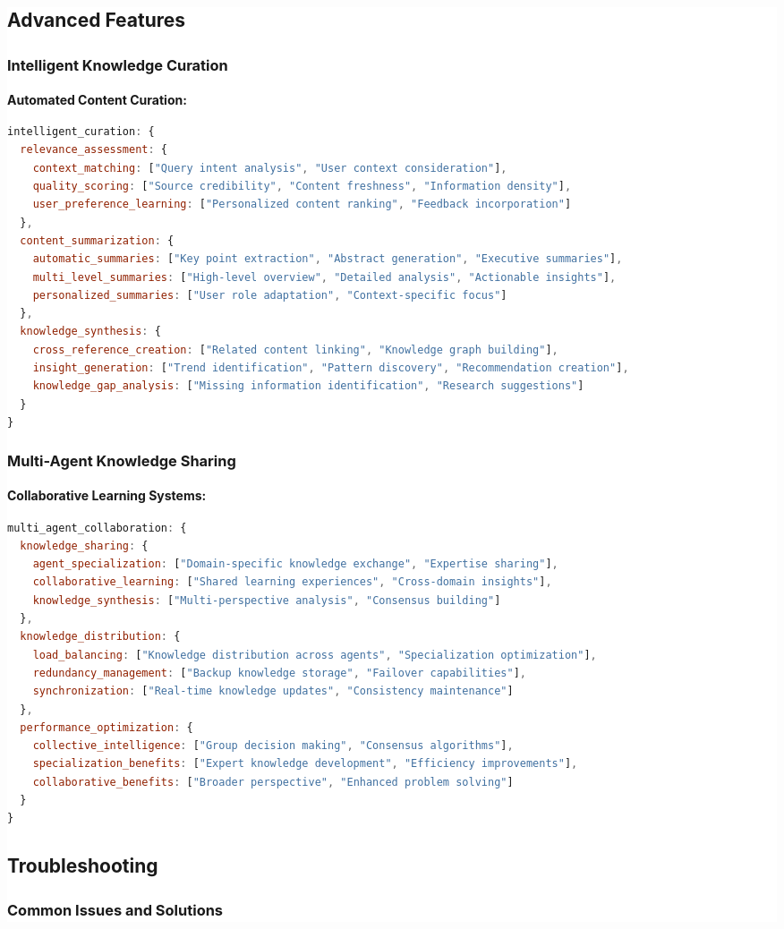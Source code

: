 ## Advanced Features

### Intelligent Knowledge Curation

**Automated Content Curation:**
```javascript
intelligent_curation: {
  relevance_assessment: {
    context_matching: ["Query intent analysis", "User context consideration"],
    quality_scoring: ["Source credibility", "Content freshness", "Information density"],
    user_preference_learning: ["Personalized content ranking", "Feedback incorporation"]
  },
  content_summarization: {
    automatic_summaries: ["Key point extraction", "Abstract generation", "Executive summaries"],
    multi_level_summaries: ["High-level overview", "Detailed analysis", "Actionable insights"],
    personalized_summaries: ["User role adaptation", "Context-specific focus"]
  },
  knowledge_synthesis: {
    cross_reference_creation: ["Related content linking", "Knowledge graph building"],
    insight_generation: ["Trend identification", "Pattern discovery", "Recommendation creation"],
    knowledge_gap_analysis: ["Missing information identification", "Research suggestions"]
  }
}
```

### Multi-Agent Knowledge Sharing

**Collaborative Learning Systems:**
```javascript
multi_agent_collaboration: {
  knowledge_sharing: {
    agent_specialization: ["Domain-specific knowledge exchange", "Expertise sharing"],
    collaborative_learning: ["Shared learning experiences", "Cross-domain insights"],
    knowledge_synthesis: ["Multi-perspective analysis", "Consensus building"]
  },
  knowledge_distribution: {
    load_balancing: ["Knowledge distribution across agents", "Specialization optimization"],
    redundancy_management: ["Backup knowledge storage", "Failover capabilities"],
    synchronization: ["Real-time knowledge updates", "Consistency maintenance"]
  },
  performance_optimization: {
    collective_intelligence: ["Group decision making", "Consensus algorithms"],
    specialization_benefits: ["Expert knowledge development", "Efficiency improvements"],
    collaborative_benefits: ["Broader perspective", "Enhanced problem solving"]
  }
}
```

## Troubleshooting

### Common Issues and Solutions
